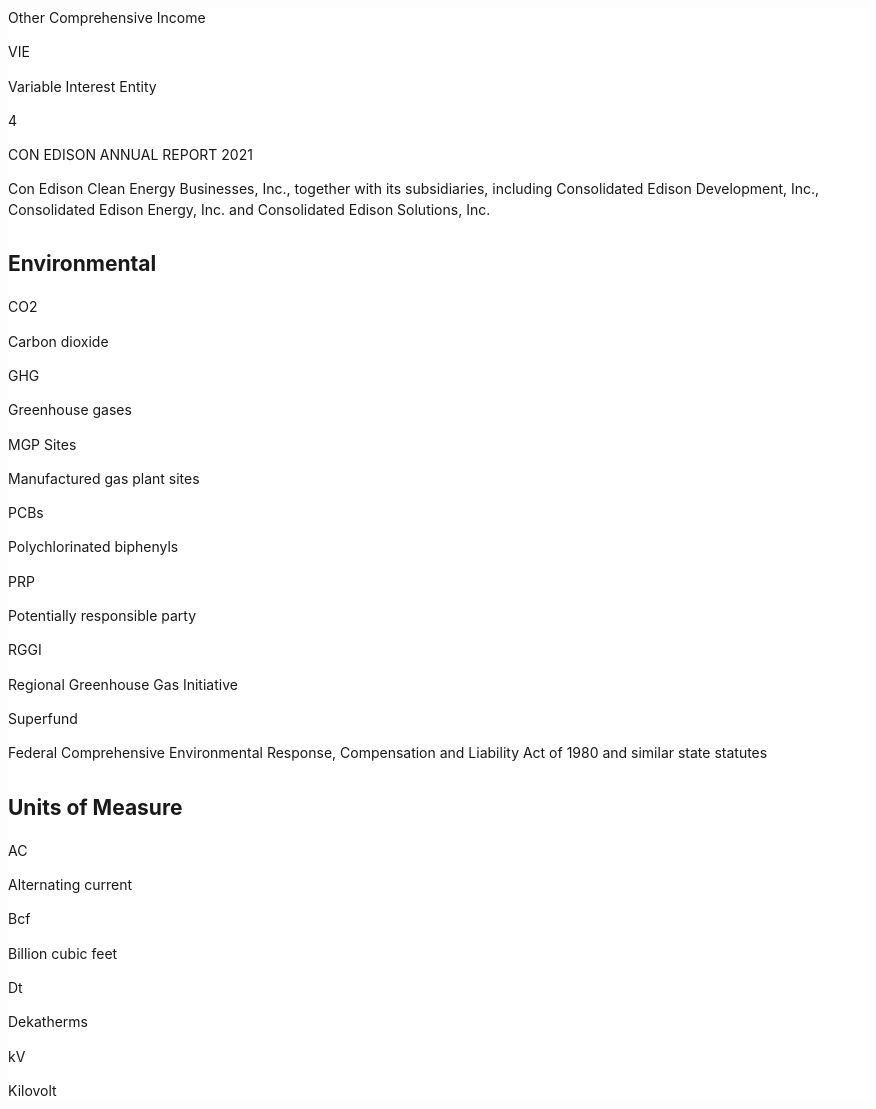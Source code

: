 Other Comprehensive Income

VIE

Variable Interest Entity

4

CON EDISON ANNUAL REPORT 2021

Con Edison Clean Energy Businesses, Inc., together with its subsidiaries, including Consolidated Edison Development, Inc., Consolidated Edison Energy, Inc. and Consolidated Edison Solutions, Inc.

Environmental
-------------

CO2

Carbon dioxide

GHG

Greenhouse gases

MGP Sites

Manufactured gas plant sites

PCBs

Polychlorinated biphenyls

PRP

Potentially responsible party

RGGI

Regional Greenhouse Gas Initiative

Superfund

Federal Comprehensive Environmental Response, Compensation and Liability Act of 1980 and similar state statutes

Units of Measure
----------------

AC

Alternating current

Bcf

Billion cubic feet

Dt

Dekatherms

kV

Kilovolt
